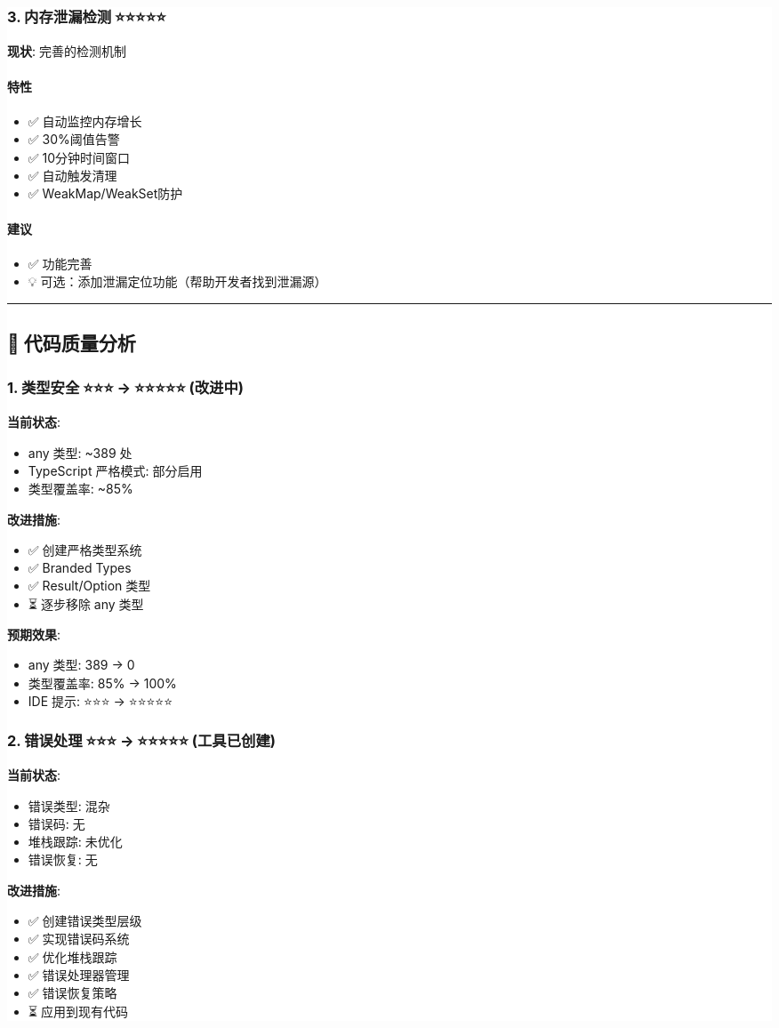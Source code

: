### 3. 内存泄漏检测 ⭐⭐⭐⭐⭐

**现状**: 完善的检测机制

#### 特性
- ✅ 自动监控内存增长
- ✅ 30%阈值告警
- ✅ 10分钟时间窗口
- ✅ 自动触发清理
- ✅ WeakMap/WeakSet防护

#### 建议
- ✅ 功能完善
- 💡 可选：添加泄漏定位功能（帮助开发者找到泄漏源）

---

## 📝 代码质量分析

### 1. 类型安全 ⭐⭐⭐ → ⭐⭐⭐⭐⭐ (改进中)

**当前状态**: 
- any 类型: ~389 处
- TypeScript 严格模式: 部分启用
- 类型覆盖率: ~85%

**改进措施**:
- ✅ 创建严格类型系统
- ✅ Branded Types
- ✅ Result/Option 类型
- ⏳ 逐步移除 any 类型

**预期效果**:
- any 类型: 389 → 0
- 类型覆盖率: 85% → 100%
- IDE 提示: ⭐⭐⭐ → ⭐⭐⭐⭐⭐

### 2. 错误处理 ⭐⭐⭐ → ⭐⭐⭐⭐⭐ (工具已创建)

**当前状态**:
- 错误类型: 混杂
- 错误码: 无
- 堆栈跟踪: 未优化
- 错误恢复: 无

**改进措施**:
- ✅ 创建错误类型层级
- ✅ 实现错误码系统
- ✅ 优化堆栈跟踪
- ✅ 错误处理器管理
- ✅ 错误恢复策略
- ⏳ 应用到现有代码
